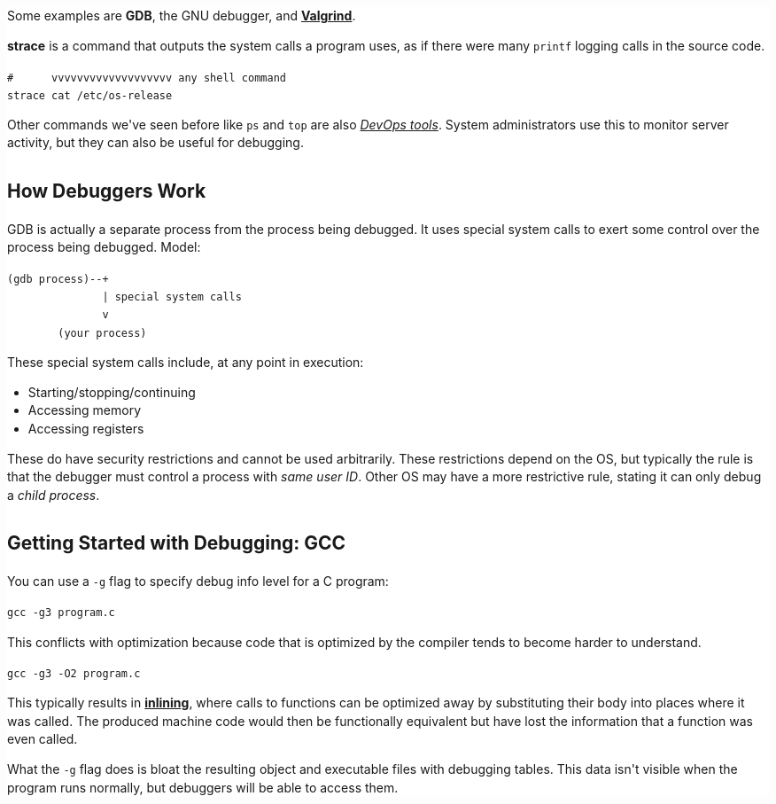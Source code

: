 Some examples are **GDB**, the GNU debugger, and [**Valgrind**](#valgrind).

**strace** is a command that outputs the system calls a program uses, as if there were many `printf` logging calls in the source code.

```shell
#      vvvvvvvvvvvvvvvvvvv any shell command
strace cat /etc/os-release
```

Other commands we've seen before like `ps` and `top` are also [_DevOps tools_](Cloud%20Computing.md). System administrators use this to monitor server activity, but they can also be useful for debugging.

## How Debuggers Work

GDB is actually a separate process from the process being debugged. It uses special system calls to exert some control over the process being debugged. Model:

```
(gdb process)--+
               | special system calls
               v
        (your process)
```

These special system calls include, at any point in execution:

- Starting/stopping/continuing
- Accessing memory
- Accessing registers

These do have security restrictions and cannot be used arbitrarily. These restrictions depend on the OS, but typically the rule is that the debugger must control a process with _same user ID_. Other OS may have a more restrictive rule, stating it can only debug a _child process_.

## Getting Started with Debugging: GCC

You can use a `-g` flag to specify debug info level for a C program:

```shell
gcc -g3 program.c
```

This conflicts with optimization because code that is optimized by the compiler tends to become harder to understand.

```shell
gcc -g3 -O2 program.c
```

This typically results in [**inlining**](#inlining), where calls to functions can be optimized away by substituting their body into places where it was called. The produced machine code would then be functionally equivalent but have lost the information that a function was even called.

What the `-g` flag does is bloat the resulting object and executable files with debugging tables. This data isn't visible when the program runs normally, but debuggers will be able to access them.
